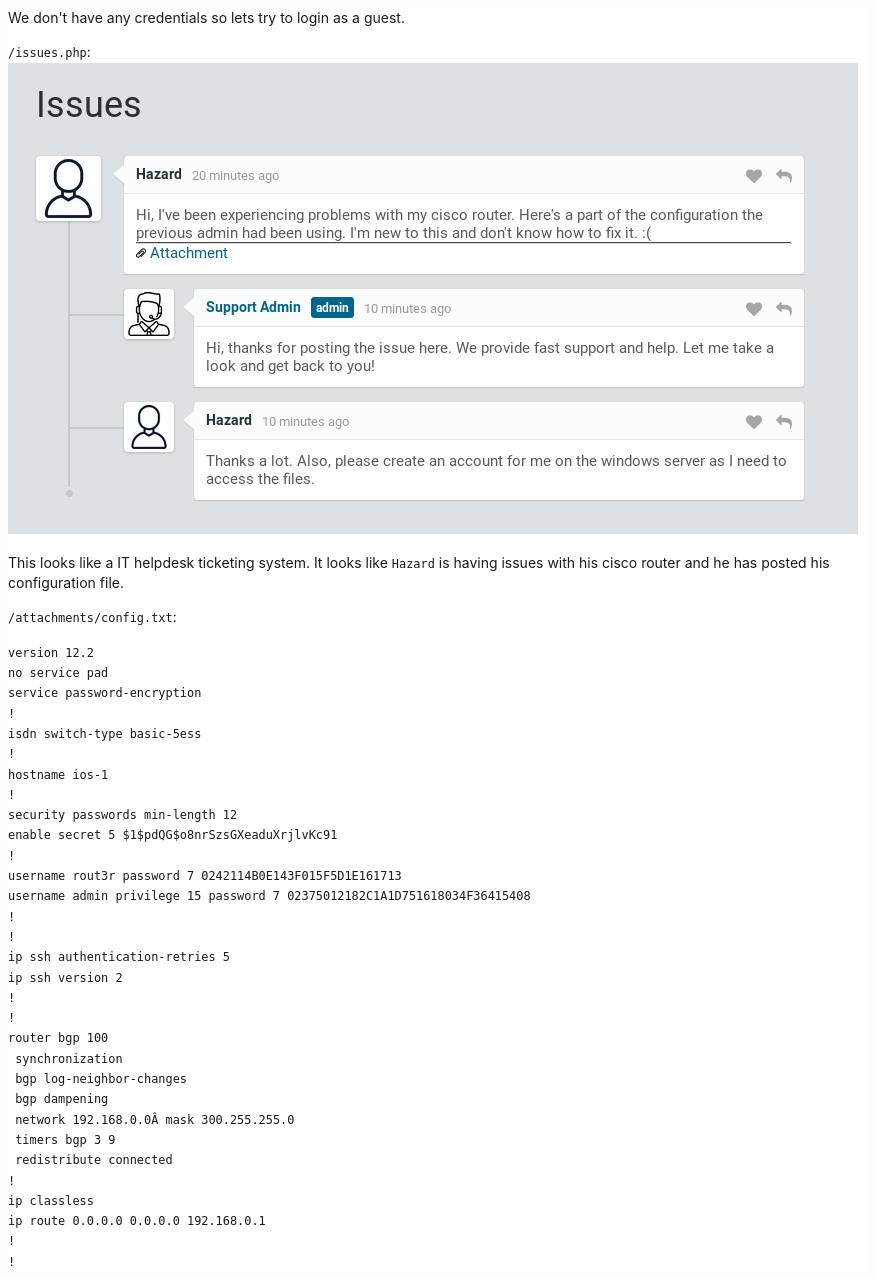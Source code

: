 We don't have any credentials so lets try to login as a guest.

`/issues.php`:  
![](/assets/images/heist2.png)

This looks like a IT helpdesk ticketing system. It looks like `Hazard` is having issues with his cisco router and he has posted his configuration file.

`/attachments/config.txt`:  
```
version 12.2
no service pad
service password-encryption
!
isdn switch-type basic-5ess
!
hostname ios-1
!
security passwords min-length 12
enable secret 5 $1$pdQG$o8nrSzsGXeaduXrjlvKc91
!
username rout3r password 7 0242114B0E143F015F5D1E161713
username admin privilege 15 password 7 02375012182C1A1D751618034F36415408
!
!
ip ssh authentication-retries 5
ip ssh version 2
!
!
router bgp 100
 synchronization
 bgp log-neighbor-changes
 bgp dampening
 network 192.168.0.0Â mask 300.255.255.0
 timers bgp 3 9
 redistribute connected
!
ip classless
ip route 0.0.0.0 0.0.0.0 192.168.0.1
!
!
```
